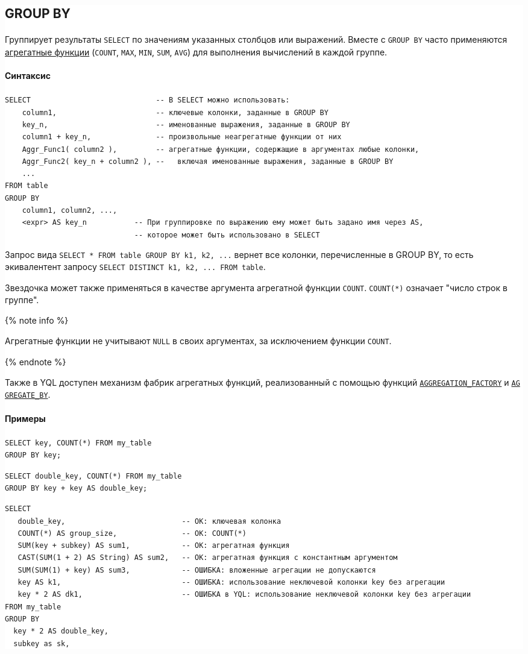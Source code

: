 ## GROUP BY

Группирует результаты `SELECT` по значениям указанных столбцов или выражений. Вместе с `GROUP BY` часто применяются [агрегатные функции](../builtins/aggregation.md) (`COUNT`, `MAX`, `MIN`, `SUM`, `AVG`) для выполнения вычислений в каждой группе.

#### Синтаксис

```yql
SELECT                             -- В SELECT можно использовать:
    column1,                       -- ключевые колонки, заданные в GROUP BY
    key_n,                         -- именованные выражения, заданные в GROUP BY
    column1 + key_n,               -- произвольные неагрегатные функции от них
    Aggr_Func1( column2 ),         -- агрегатные функции, содержащие в аргументах любые колонки,
    Aggr_Func2( key_n + column2 ), --   включая именованные выражения, заданные в GROUP BY
    ...
FROM table
GROUP BY
    column1, column2, ...,
    <expr> AS key_n           -- При группировке по выражению ему может быть задано имя через AS,
                              -- которое может быть использовано в SELECT
```

Запрос вида `SELECT * FROM table GROUP BY k1, k2, ...` вернет все колонки, перечисленные в GROUP BY, то есть экивалентент запросу `SELECT DISTINCT k1, k2, ... FROM table`.

Звездочка может также применяться в качестве аргумента агрегатной функции `COUNT`. `COUNT(*)` означает "число строк в группе".


{% note info %}

Агрегатные функции не учитывают `NULL` в своих аргументах, за исключением функции `COUNT`.

{% endnote %}

Также в YQL доступен механизм фабрик агрегатных функций, реализованный с помощью функций [`AGGREGATION_FACTORY`](../builtins/basic.md#aggregationfactory) и [`AGGREGATE_BY`](../builtins/aggregation.md#aggregateby).

#### Примеры

```yql
SELECT key, COUNT(*) FROM my_table
GROUP BY key;
```

```yql
SELECT double_key, COUNT(*) FROM my_table
GROUP BY key + key AS double_key;
```

```yql
SELECT
   double_key,                           -- ОК: ключевая колонка
   COUNT(*) AS group_size,               -- OK: COUNT(*)
   SUM(key + subkey) AS sum1,            -- ОК: агрегатная функция
   CAST(SUM(1 + 2) AS String) AS sum2,   -- ОК: агрегатная функция с константным аргументом
   SUM(SUM(1) + key) AS sum3,            -- ОШИБКА: вложенные агрегации не допускаются
   key AS k1,                            -- ОШИБКА: использование неключевой колонки key без агрегации
   key * 2 AS dk1,                       -- ОШИБКА в YQL: использование неключевой колонки key без агрегации
FROM my_table
GROUP BY
  key * 2 AS double_key,
  subkey as sk,

```
